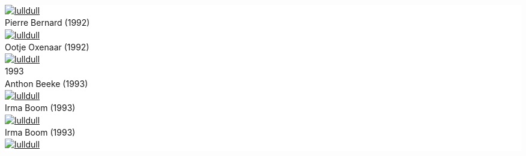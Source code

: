 <div class="post_image">
	<a href="{{ site.baseurl }}/images/posts/2024_netherlands/120.jpg" target="_blank">
	<img src="{{ site.baseurl }}/images/posts/2024_netherlands/120.jpg" alt="lulldull"></a>
</div>

<div class="image_caption">
 Pierre Bernard (1992)
</div>

<div class="post_image">
	<a href="{{ site.baseurl }}/images/posts/2024_netherlands/121.jpg" target="_blank">
	<img src="{{ site.baseurl }}/images/posts/2024_netherlands/121.jpg" alt="lulldull"></a>
</div>

<div class="image_caption">
Ootje Oxenaar (1992)
</div>

<div class="post_image">
	<a href="{{ site.baseurl }}/images/posts/2024_netherlands/122.jpg" target="_blank">
	<img src="{{ site.baseurl }}/images/posts/2024_netherlands/122.jpg" alt="lulldull"></a>
</div>



<div class="header_02">
	1993
</div>



<div class="image_caption">
Anthon Beeke (1993)
</div>

<div class="post_image">
	<a href="{{ site.baseurl }}/images/posts/2024_netherlands/123.jpg" target="_blank">
	<img src="{{ site.baseurl }}/images/posts/2024_netherlands/123.jpg" alt="lulldull"></a>
</div>

<div class="image_caption">
 Irma Boom (1993)
</div>

<div class="post_image">
	<a href="{{ site.baseurl }}/images/posts/2024_netherlands/124.jpg" target="_blank">
	<img src="{{ site.baseurl }}/images/posts/2024_netherlands/124.jpg" alt="lulldull"></a>
</div>

<div class="image_caption">
 Irma Boom (1993)
</div>

<div class="post_image">
	<a href="{{ site.baseurl }}/images/posts/2024_netherlands/125.jpg" target="_blank">
	<img src="{{ site.baseurl }}/images/posts/2024_netherlands/125.jpg" alt="lulldull"></a>
</div>
